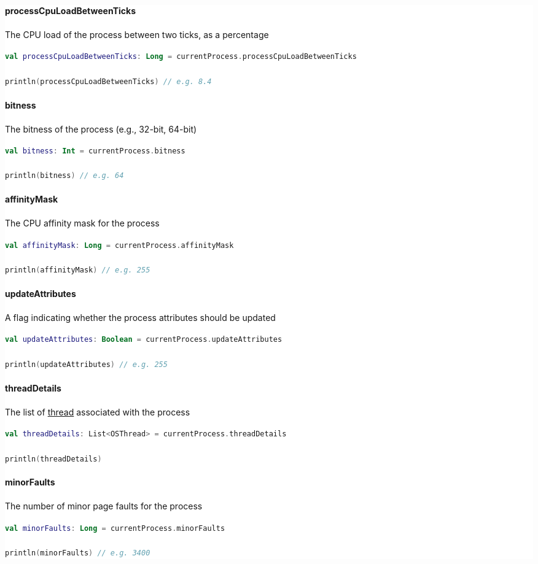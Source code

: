 #### processCpuLoadBetweenTicks

The CPU load of the process between two ticks, as a percentage

```kotlin
val processCpuLoadBetweenTicks: Long = currentProcess.processCpuLoadBetweenTicks

println(processCpuLoadBetweenTicks) // e.g. 8.4
```

#### bitness

The bitness of the process (e.g., 32-bit, 64-bit)

```kotlin
val bitness: Int = currentProcess.bitness

println(bitness) // e.g. 64
```

#### affinityMask

The CPU affinity mask for the process

```kotlin
val affinityMask: Long = currentProcess.affinityMask

println(affinityMask) // e.g. 255
```

#### updateAttributes

A flag indicating whether the process attributes should be updated

```kotlin
val updateAttributes: Boolean = currentProcess.updateAttributes

println(updateAttributes) // e.g. 255
```

#### threadDetails

The list of [thread](os_thread.md) associated with the process

```kotlin
val threadDetails: List<OSThread> = currentProcess.threadDetails

println(threadDetails)
```

#### minorFaults

The number of minor page faults for the process

```kotlin
val minorFaults: Long = currentProcess.minorFaults

println(minorFaults) // e.g. 3400
```
